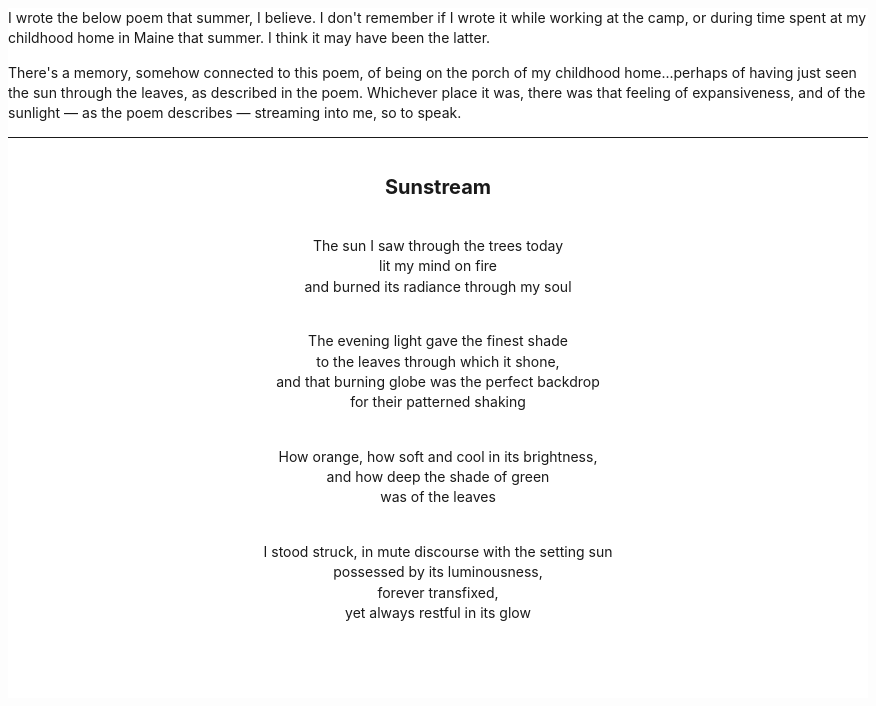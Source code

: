 <p>
    I wrote the below poem that summer, I believe.
    I don't remember if I wrote it while working at the camp, or during time spent at my childhood home in Maine that summer.
    I think it may have been the latter.
</p>

<p>
    There's a memory, somehow connected to this poem, of being on the porch of my childhood home...perhaps of having just seen the sun through the leaves, as described in the poem.
    Whichever place it was, there was that feeling of expansiveness, and of the sunlight — as the poem describes — streaming into me, so to speak.
</p>

<hr/>

<div style="text-align: center">

<br/>
<b style="font-size: 20px;">Sunstream</b><br/><br/>

The sun I saw through the trees today<br/>
lit my mind on fire<br/>
and burned its radiance through my soul<br/><br/>

The evening light gave the finest shade<br/>
to the leaves through which it shone,<br/>
and that burning globe was the perfect backdrop<br/>
for their patterned shaking<br/><br/>

How orange, how soft and cool in its brightness,<br/>
and how deep the shade of green<br/>
was of the leaves<br/><br/>

I stood struck, in mute discourse with the setting sun<br/>
possessed by its luminousness,<br/>
forever transfixed,<br/>
yet always restful in its glow<br/><br/>
</div>

<br/>
<br/>
